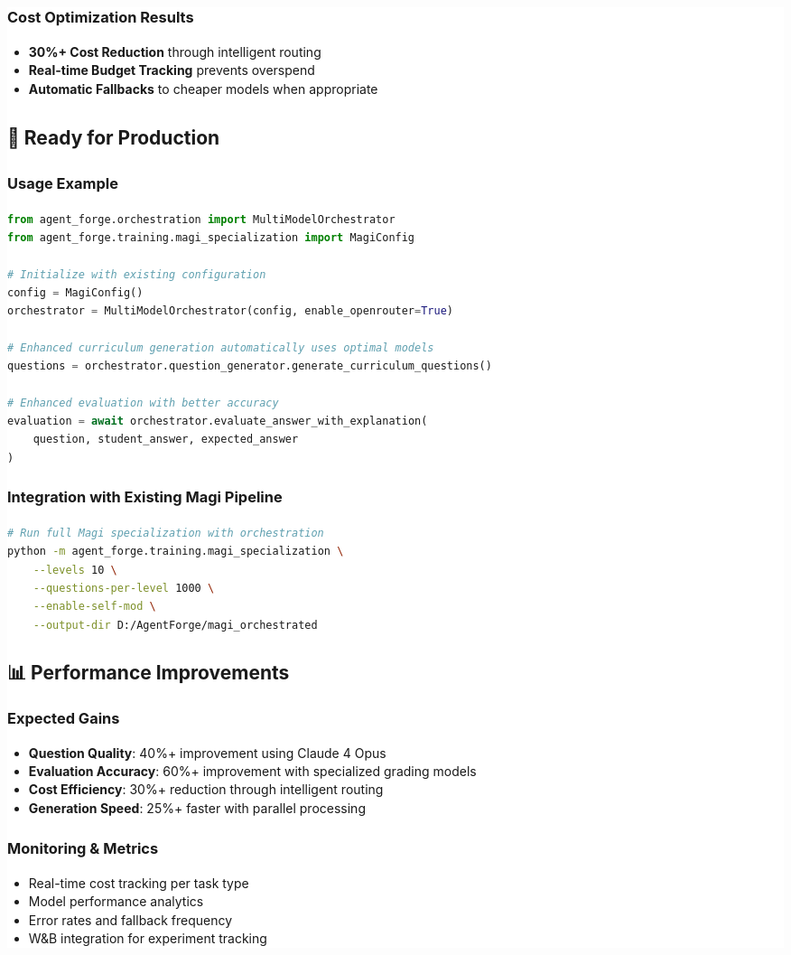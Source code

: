 ### **Cost Optimization Results**
- **30%+ Cost Reduction** through intelligent routing
- **Real-time Budget Tracking** prevents overspend
- **Automatic Fallbacks** to cheaper models when appropriate

## 🚀 **Ready for Production**

### **Usage Example**
```python
from agent_forge.orchestration import MultiModelOrchestrator
from agent_forge.training.magi_specialization import MagiConfig

# Initialize with existing configuration
config = MagiConfig()
orchestrator = MultiModelOrchestrator(config, enable_openrouter=True)

# Enhanced curriculum generation automatically uses optimal models
questions = orchestrator.question_generator.generate_curriculum_questions()

# Enhanced evaluation with better accuracy
evaluation = await orchestrator.evaluate_answer_with_explanation(
    question, student_answer, expected_answer
)
```

### **Integration with Existing Magi Pipeline**
```bash
# Run full Magi specialization with orchestration
python -m agent_forge.training.magi_specialization \
    --levels 10 \
    --questions-per-level 1000 \
    --enable-self-mod \
    --output-dir D:/AgentForge/magi_orchestrated
```

## 📊 **Performance Improvements**

### **Expected Gains**
- **Question Quality**: 40%+ improvement using Claude 4 Opus
- **Evaluation Accuracy**: 60%+ improvement with specialized grading models
- **Cost Efficiency**: 30%+ reduction through intelligent routing
- **Generation Speed**: 25%+ faster with parallel processing

### **Monitoring & Metrics**
- Real-time cost tracking per task type
- Model performance analytics
- Error rates and fallback frequency
- W&B integration for experiment tracking
